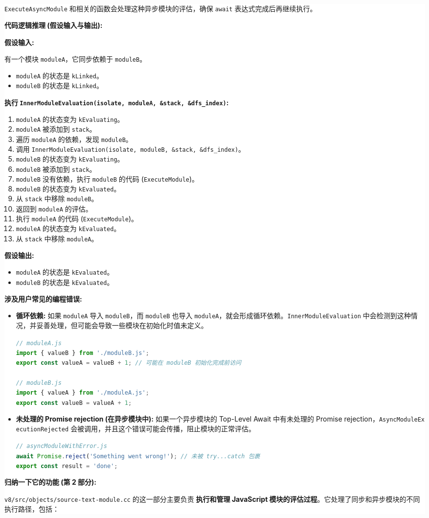 `ExecuteAsyncModule` 和相关的函数会处理这种异步模块的评估，确保 `await` 表达式完成后再继续执行。

**代码逻辑推理 (假设输入与输出):**

**假设输入:**

有一个模块 `moduleA`，它同步依赖于 `moduleB`。

* `moduleA` 的状态是 `kLinked`。
* `moduleB` 的状态是 `kLinked`。

**执行 `InnerModuleEvaluation(isolate, moduleA, &stack, &dfs_index)`:**

1. `moduleA` 的状态变为 `kEvaluating`。
2. `moduleA` 被添加到 `stack`。
3. 遍历 `moduleA` 的依赖，发现 `moduleB`。
4. 调用 `InnerModuleEvaluation(isolate, moduleB, &stack, &dfs_index)`。
5. `moduleB` 的状态变为 `kEvaluating`。
6. `moduleB` 被添加到 `stack`。
7. `moduleB` 没有依赖，执行 `moduleB` 的代码 (`ExecuteModule`)。
8. `moduleB` 的状态变为 `kEvaluated`。
9. 从 `stack` 中移除 `moduleB`。
10. 返回到 `moduleA` 的评估。
11. 执行 `moduleA` 的代码 (`ExecuteModule`)。
12. `moduleA` 的状态变为 `kEvaluated`。
13. 从 `stack` 中移除 `moduleA`。

**假设输出:**

* `moduleA` 的状态是 `kEvaluated`。
* `moduleB` 的状态是 `kEvaluated`。

**涉及用户常见的编程错误:**

* **循环依赖:** 如果 `moduleA` 导入 `moduleB`，而 `moduleB` 也导入 `moduleA`，就会形成循环依赖。`InnerModuleEvaluation` 中会检测到这种情况，并妥善处理，但可能会导致一些模块在初始化时值未定义。

   ```javascript
   // moduleA.js
   import { valueB } from './moduleB.js';
   export const valueA = valueB + 1; // 可能在 moduleB 初始化完成前访问

   // moduleB.js
   import { valueA } from './moduleA.js';
   export const valueB = valueA + 1;
   ```

* **未处理的 Promise rejection (在异步模块中):** 如果一个异步模块的 Top-Level Await 中有未处理的 Promise rejection，`AsyncModuleExecutionRejected` 会被调用，并且这个错误可能会传播，阻止模块的正常评估。

   ```javascript
   // asyncModuleWithError.js
   await Promise.reject('Something went wrong!'); // 未被 try...catch 包裹
   export const result = 'done';
   ```

**归纳一下它的功能 (第 2 部分):**

`v8/src/objects/source-text-module.cc` 的这一部分主要负责 **执行和管理 JavaScript 模块的评估过程**。它处理了同步和异步模块的不同执行路径，包括：
